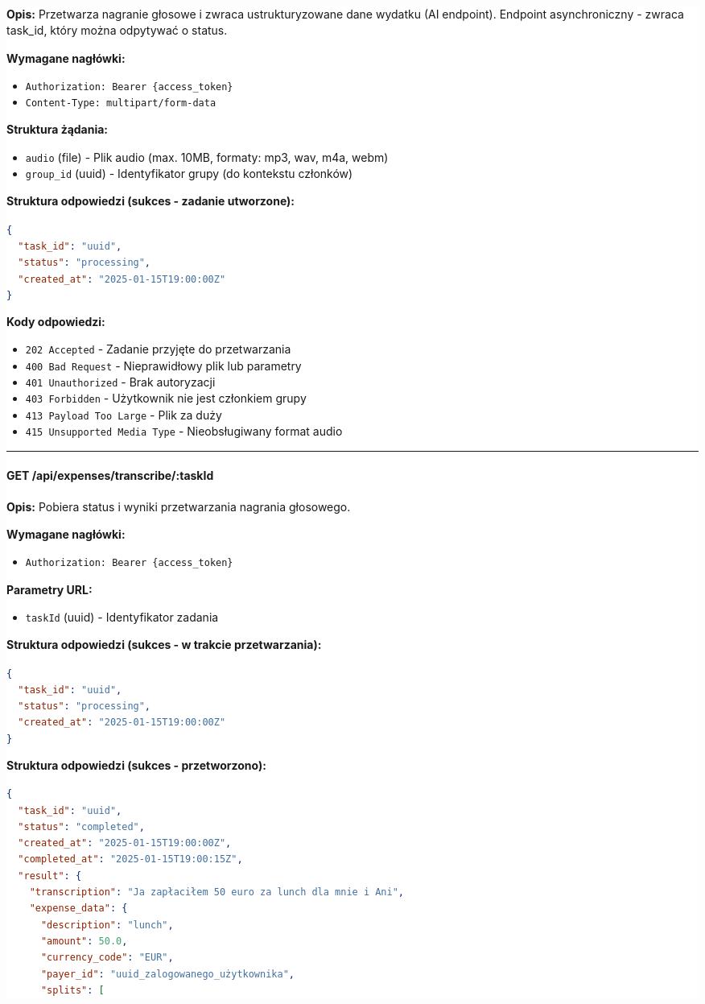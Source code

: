 **Opis:** Przetwarza nagranie głosowe i zwraca ustrukturyzowane dane wydatku (AI endpoint). Endpoint asynchroniczny - zwraca task_id, który można odpytywać o status.

**Wymagane nagłówki:**

- `Authorization: Bearer {access_token}`
- `Content-Type: multipart/form-data`

**Struktura żądania:**

- `audio` (file) - Plik audio (max. 10MB, formaty: mp3, wav, m4a, webm)
- `group_id` (uuid) - Identyfikator grupy (do kontekstu członków)

**Struktura odpowiedzi (sukces - zadanie utworzone):**

```json
{
  "task_id": "uuid",
  "status": "processing",
  "created_at": "2025-01-15T19:00:00Z"
}
```

**Kody odpowiedzi:**

- `202 Accepted` - Zadanie przyjęte do przetwarzania
- `400 Bad Request` - Nieprawidłowy plik lub parametry
- `401 Unauthorized` - Brak autoryzacji
- `403 Forbidden` - Użytkownik nie jest członkiem grupy
- `413 Payload Too Large` - Plik za duży
- `415 Unsupported Media Type` - Nieobsługiwany format audio

---

#### GET /api/expenses/transcribe/:taskId

**Opis:** Pobiera status i wyniki przetwarzania nagrania głosowego.

**Wymagane nagłówki:**

- `Authorization: Bearer {access_token}`

**Parametry URL:**

- `taskId` (uuid) - Identyfikator zadania

**Struktura odpowiedzi (sukces - w trakcie przetwarzania):**

```json
{
  "task_id": "uuid",
  "status": "processing",
  "created_at": "2025-01-15T19:00:00Z"
}
```

**Struktura odpowiedzi (sukces - przetworzono):**

```json
{
  "task_id": "uuid",
  "status": "completed",
  "created_at": "2025-01-15T19:00:00Z",
  "completed_at": "2025-01-15T19:00:15Z",
  "result": {
    "transcription": "Ja zapłaciłem 50 euro za lunch dla mnie i Ani",
    "expense_data": {
      "description": "lunch",
      "amount": 50.0,
      "currency_code": "EUR",
      "payer_id": "uuid_zalogowanego_użytkownika",
      "splits": [
```
